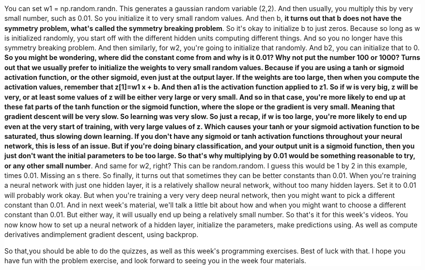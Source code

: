 You can set w1 = np.random.randn. This generates a gaussian random variable (2,2). And then usually, you multiply this by very small number, such as 0.01. So you initialize it to very small random values. And then b, **it turns out that b does not have the symmetry problem, what's called the symmetry breaking problem**. So it's okay to initialize b to just zeros. Because so long as w is initialized randomly, you start off with the different hidden units computing different things. And so you no longer have this symmetry breaking problem. And then similarly, for w2, you're going to initialize that randomly. And b2, you can initialize that to 0. **So you might be wondering, where did the constant come from and why is it 0.01? Why not put the number 100 or 1000? Turns out that we usually prefer to initialize the weights to very small random values. Because if you are using a tanh or sigmoid activation function, or the other sigmoid, even just at the output layer. If the weights are too large, then when you compute the activation values, remember that z[1]=w1 x + b. And then a1 is the activation function applied to z1. So if w is very big, z will be very, or at least some values of z will be either very large or very small. And so in that case, you're more likely to end up at these fat parts of the tanh function or the sigmoid function, where the slope or the gradient is very small. Meaning that gradient descent will be very slow. So learning was very slow. So just a recap, if w is too large, you're more likely to end up even at the very start of training, with very large values of z. Which causes your tanh or your sigmoid activation function to be saturated, thus slowing down learning. If you don't have any sigmoid or tanh activation functions throughout your neural network, this is less of an issue. But if you're doing binary classification, and your output unit is a sigmoid function, then you just don't want the initial parameters to be too large. So that's why multiplying by 0.01 would be something reasonable to try, or any other small number**. And same for w2, right? This can be random.random. I guess this would be 1 by 2 in this example, times 0.01. Missing an s there. So finally, it turns out that sometimes they can be better constants than 0.01. When you're training a neural network with just one hidden layer, it is a relatively shallow neural network, without too many hidden layers. Set it to 0.01 will probably work okay. But when you're training a very very deep neural network, then you might want to pick a different constant than 0.01. And in next week's material, we'll talk a little bit about how and when you might want to choose a different constant than 0.01. But either way, it will usually end up being a relatively small number. So that's it for this week's videos. You now know how to set up a neural network of a hidden layer, initialize the parameters, make predictions using. As well as compute derivatives andimplement gradient descent, using backprop. 

So that,you should be able to do the quizzes, as well as this week's programming exercises. Best of luck with that. I hope you have fun with the problem exercise, and look forward to seeing you in the week four materials.


